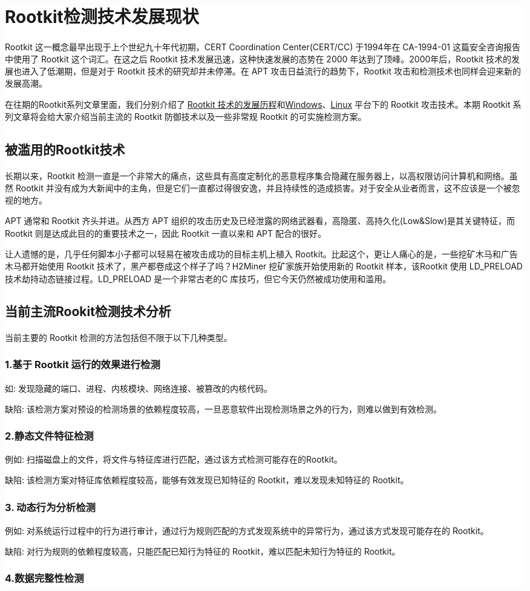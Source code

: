 # Rootkit检测技术发展现状

Rootkit 这一概念最早出现于上个世纪九十年代初期，CERT Coordination Center(CERT/CC) 于1994年在 CA-1994-01 这篇安全咨询报告中使用了 Rootkit 这个词汇。在这之后 Rootkit 技术发展迅速，这种快速发展的态势在 2000 年达到了顶峰。2000年后，Rootkit 技术的发展也进入了低潮期，但是对于 Rootkit 技术的研究却并未停滞。在 APT 攻击日益流行的趋势下，Rootkit 攻击和检测技术也同样会迎来新的发展高潮。

在往期的Rootkit系列文章里面，我们分别介绍了 [Rootkit 技术的发展历程](https://link.zhihu.com/?target=http%3A//mp.weixin.qq.com/s%3F__biz%3DMzI4NjE2NjgxMQ%3D%3D%26mid%3D2650258900%26idx%3D1%26sn%3D437577e4a99cb0e5b69eb6e05564e999%26chksm%3Df3e207a0c4958eb64f35a055762f2c827e2c0908e2ca446d4ffde97f734c66799009f623bc24%26scene%3D21%23wechat_redirect)和[Windows](https://link.zhihu.com/?target=http%3A//mp.weixin.qq.com/s%3F__biz%3DMzI4NjE2NjgxMQ%3D%3D%26mid%3D2650258988%26idx%3D1%26sn%3D09d23fe267f04fd6f30d8c5608507cae%26chksm%3Df3e20458c4958d4e51b404cbb186fe621fe634b8bccd56228e11ef385e637ebe8ebad939a242%26scene%3D21%23wechat_redirect)、[Linux](https://link.zhihu.com/?target=http%3A//mp.weixin.qq.com/s%3F__biz%3DMzI4NjE2NjgxMQ%3D%3D%26mid%3D2650259263%26idx%3D1%26sn%3Dea5a3383451045d226ec81619360f505%26chksm%3Df3e2054bc4958c5df24ddf9fc81cea4f1e0377419b4e7ee60a191d4017d892dfb2ee705b8605%26scene%3D21%23wechat_redirect) 平台下的 Rootkit 攻击技术。本期 Rootkit 系列文章将会给大家介绍当前主流的 Rootkit 防御技术以及一些非常规 Rootkit 的可实施检测方案。

## 被滥用的Rootkit技术

长期以来，Rootkit 检测一直是一个非常大的痛点，这些具有高度定制化的恶意程序集合隐藏在服务器上，以高权限访问计算机和网络。虽然 Rootkit 并没有成为大新闻中的主角，但是它们一直都过得很安逸，并且持续性的造成损害。对于安全从业者而言，这不应该是一个被忽视的地方。

APT 通常和 Rootkit 齐头并进。从西方 APT 组织的攻击历史及已经泄露的网络武器看，高隐匿、高持久化(Low&Slow)是其关键特征，而 Rootkit 则是达成此目的的重要技术之一，因此 Rootkit 一直以来和 APT 配合的很好。

让人遗憾的是，几乎任何脚本小子都可以轻易在被攻击成功的目标主机上植入 Rootkit。比起这个，更让人痛心的是，一些挖矿木马和广告木马都开始使用 Rootkit 技术了，黑产都卷成这个样子了吗？H2Miner 挖矿家族开始使用新的 Rootkit 样本，该Rootkit 使用 LD_PRELOAD 技术劫持动态链接过程。LD_PRELOAD 是一个非常古老的C 库技巧，但它今天仍然被成功使用和滥用。

## 当前主流Rookit检测技术分析

当前主要的 Rootkit 检测的方法包括但不限于以下几种类型。

### 1.基于 Rootkit 运行的效果进行检测

如: 发现隐藏的端口、进程、内核模块、网络连接、被篡改的内核代码。

缺陷: 该检测方案对预设的检测场景的依赖程度较高，一旦恶意软件出现检测场景之外的行为，则难以做到有效检测。

### 2.静态文件特征检测

例如: 扫描磁盘上的文件，将文件与特征库进行匹配，通过该方式检测可能存在的Rootkit。

缺陷: 该检测方案对特征库依赖程度较高，能够有效发现已知特征的 Rootkit，难以发现未知特征的 Rootkit。

### 3. 动态行为分析检测

例如: 对系统运行过程中的行为进行审计，通过行为规则匹配的方式发现系统中的异常行为，通过该方式发现可能存在的 Rootkit。

缺陷: 对行为规则的依赖程度较高，只能匹配已知行为特征的 Rootkit，难以匹配未知行为特征的 Rootkit。

### 4.数据完整性检测
